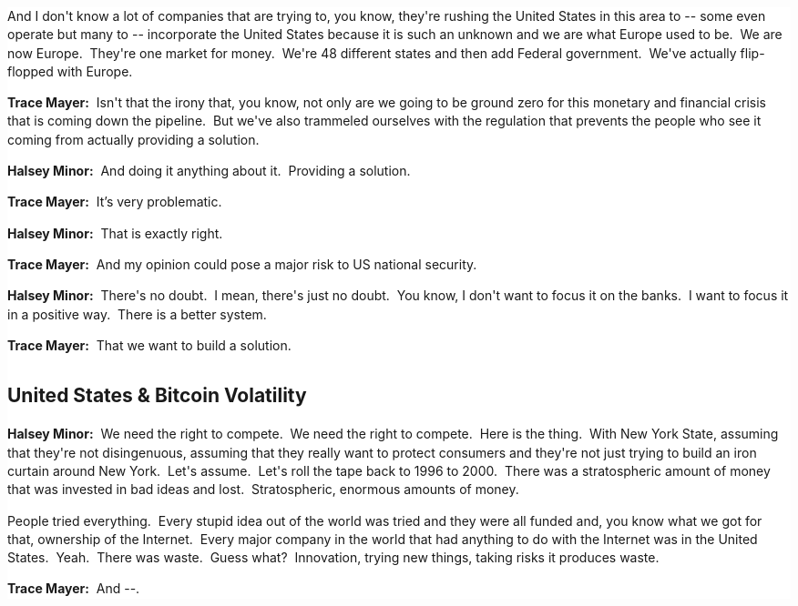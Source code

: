 </p><p>

And I don't know a lot of companies that are trying to, you know, they're rushing the United States in this area to -- some even operate but many to -- incorporate the United States because it is such an unknown and we are what Europe used to be.  We are now Europe.  They're one market for money.  We're 48 different states and then add Federal government.  We've actually flip-flopped with Europe.

</p><p>

<strong>Trace Mayer:</strong>  Isn't that the irony that, you know, not only are we going to be ground zero for this monetary and financial crisis that is coming down the pipeline.  But we've also trammeled ourselves with the regulation that prevents the people who see it coming from actually providing a solution.

</p><p>

<strong>Halsey Minor:</strong>  And doing it anything about it.  Providing a solution.

</p><p>

<strong>Trace Mayer:</strong>  It’s very problematic.

</p><p>

<strong>Halsey Minor:</strong>  That is exactly right.

</p><p>

<strong>Trace Mayer:</strong>  And my opinion could pose a major risk to US national security.

</p><p>

<strong>Halsey Minor:</strong>  There's no doubt.  I mean, there's just no doubt.  You know, I don't want to focus it on the banks.  I want to focus it in a positive way.  There is a better system.

</p><p>

<strong>Trace Mayer:</strong>  That we want to build a solution.

</p><p>
<h2><strong>United States &amp; Bitcoin Volatility </strong></h2>
</p><p>

<strong>Halsey Minor:</strong>  We need the right to compete.  We need the right to compete.  Here is the thing.  With New York State, assuming that they're not disingenuous, assuming that they really want to protect consumers and they're not just trying to build an iron curtain around New York.  Let's assume.  Let's roll the tape back to 1996 to 2000.  There was a stratospheric amount of money that was invested in bad ideas and lost.  Stratospheric, enormous amounts of money.

</p><p>

People tried everything.  Every stupid idea out of the world was tried and they were all funded and, you know what we got for that, ownership of the Internet.  Every major company in the world that had anything to do with the Internet was in the United States.  Yeah.  There was waste.  Guess what?  Innovation, trying new things, taking risks it produces waste.

</p><p>

<strong>Trace Mayer:</strong>  And --.

</p><p>

